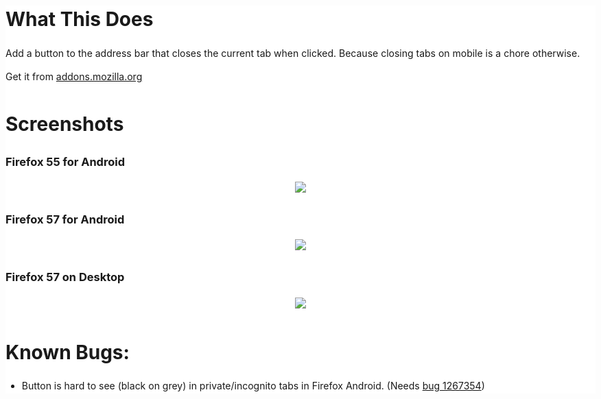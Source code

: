 # What This Does

Add a button to the address bar that closes the current tab when clicked. Because closing tabs on mobile is a chore otherwise.

Get it from [addons.mozilla.org](https://addons.mozilla.org/firefox/addon/tab-close-webext/)

# Screenshots

### Firefox 55 for Android

<p align="center">
  <img src="screenshots/screenshot_mobile_ff55.png" width="70%"/>
</p>

### Firefox 57 for Android

<p align="center">
  <img src="screenshots/screenshot_mobile.png" width="70%"/>
</p>

### Firefox 57 on Desktop

<p align="center">
  <img src="screenshots/screenshot_desktop.png" width="70%"/>
</p>

# Known Bugs:

  - Button is hard to see (black on grey) in private/incognito tabs in Firefox Android. (Needs [bug 1267354](https://bugzil.la/1267354))
